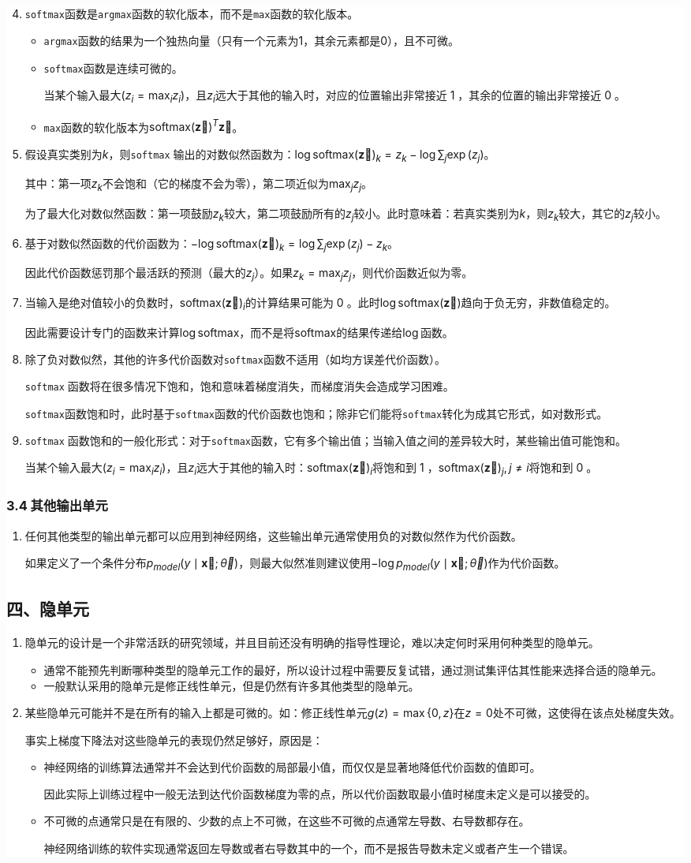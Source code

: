 4. `softmax`函数是`argmax`函数的软化版本，而不是`max`函数的软化版本。

   - `argmax`函数的结果为一个独热向量（只有一个元素为1，其余元素都是0），且不可微。

   - `softmax`函数是连续可微的。

     当某个输入最大($z_i=\max_i z_i$)，且$z_i$远大于其他的输入时，对应的位置输出非常接近 1 ，其余的位置的输出非常接近 0 。

   - `max`函数的软化版本为$\text{softmax}(\mathbf{\vec z})^{T}\mathbf{\vec z}$。

5. 假设真实类别为$k$，则`softmax` 输出的对数似然函数为：$\log \text{softmax}(\mathbf{\vec z})_k=z_k-\log\sum_{j}\exp(z_j)$。

   其中：第一项$z_k$不会饱和（它的梯度不会为零），第二项近似为$\max_j z_j$。

   为了最大化对数似然函数：第一项鼓励$z_k$较大，第二项鼓励所有的$z_j$较小。此时意味着：若真实类别为$k$，则$z_k$较大，其它的$z_j$较小。

6. 基于对数似然函数的代价函数为：$-\log \text{softmax}(\mathbf{\vec z})_k=\log\sum_{j}\exp(z_j)-z_k$。

   因此代价函数惩罚那个最活跃的预测（最大的$z_j$）。如果$z_k=\max_j z_j$，则代价函数近似为零。

7. 当输入是绝对值较小的负数时，$\text{softmax}(\mathbf{\vec z})_i$的计算结果可能为 0 。此时$\log \text{softmax}(\mathbf{\vec z})$趋向于负无穷，非数值稳定的。

   因此需要设计专门的函数来计算$\log\text{softmax}$，而不是将$\text{softmax}$的结果传递给$\log$函数。

8. 除了负对数似然，其他的许多代价函数对`softmax`函数不适用（如均方误差代价函数）。

   `softmax` 函数将在很多情况下饱和，饱和意味着梯度消失，而梯度消失会造成学习困难。

   `softmax`函数饱和时，此时基于`softmax`函数的代价函数也饱和；除非它们能将`softmax`转化为成其它形式，如对数形式。

9. `softmax` 函数饱和的一般化形式：对于`softmax`函数，它有多个输出值；当输入值之间的差异较大时，某些输出值可能饱和。

   当某个输入最大($z_i=\max_i z_i$)，且$z_i$远大于其他的输入时：$\text{softmax}(\mathbf{\vec z})_i$将饱和到 1 ，$\text{softmax}(\mathbf{\vec z})_j,j\ne i$将饱和到 0 。

### 3.4 其他输出单元

1. 任何其他类型的输出单元都可以应用到神经网络，这些输出单元通常使用负的对数似然作为代价函数。

   如果定义了一个条件分布$p_{model}(y\mid \mathbf{\vec x};\vec\theta)$，则最大似然准则建议使用$-\log p_{model}(y\mid \mathbf{\vec x};\vec\theta)$作为代价函数。

## 四、隐单元

1. 隐单元的设计是一个非常活跃的研究领域，并且目前还没有明确的指导性理论，难以决定何时采用何种类型的隐单元。

   - 通常不能预先判断哪种类型的隐单元工作的最好，所以设计过程中需要反复试错，通过测试集评估其性能来选择合适的隐单元。
   - 一般默认采用的隐单元是修正线性单元，但是仍然有许多其他类型的隐单元。

2. 某些隐单元可能并不是在所有的输入上都是可微的。如：修正线性单元$g(z)=\max\{0,z\}$在$z=0$处不可微，这使得在该点处梯度失效。

   事实上梯度下降法对这些隐单元的表现仍然足够好，原因是：

   - 神经网络的训练算法通常并不会达到代价函数的局部最小值，而仅仅是显著地降低代价函数的值即可。

     因此实际上训练过程中一般无法到达代价函数梯度为零的点，所以代价函数取最小值时梯度未定义是可以接受的。

   - 不可微的点通常只是在有限的、少数的点上不可微，在这些不可微的点通常左导数、右导数都存在。

     神经网络训练的软件实现通常返回左导数或者右导数其中的一个，而不是报告导数未定义或者产生一个错误。
